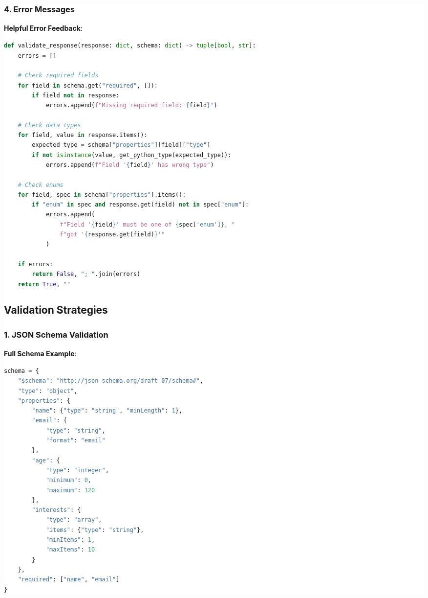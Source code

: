 ### 4. Error Messages

**Helpful Error Feedback**:
```python
def validate_response(response: dict, schema: dict) -> tuple[bool, str]:
    errors = []

    # Check required fields
    for field in schema.get("required", []):
        if field not in response:
            errors.append(f"Missing required field: {field}")

    # Check data types
    for field, value in response.items():
        expected_type = schema["properties"][field]["type"]
        if not isinstance(value, get_python_type(expected_type)):
            errors.append(f"Field '{field}' has wrong type")

    # Check enums
    for field, spec in schema["properties"].items():
        if "enum" in spec and response.get(field) not in spec["enum"]:
            errors.append(
                f"Field '{field}' must be one of {spec['enum']}, "
                f"got '{response.get(field)}'"
            )

    if errors:
        return False, "; ".join(errors)
    return True, ""
```

## Validation Strategies

### 1. JSON Schema Validation

**Full Schema Example**:
```python
schema = {
    "$schema": "http://json-schema.org/draft-07/schema#",
    "type": "object",
    "properties": {
        "name": {"type": "string", "minLength": 1},
        "email": {
            "type": "string",
            "format": "email"
        },
        "age": {
            "type": "integer",
            "minimum": 0,
            "maximum": 120
        },
        "interests": {
            "type": "array",
            "items": {"type": "string"},
            "minItems": 1,
            "maxItems": 10
        }
    },
    "required": ["name", "email"]
}
```
